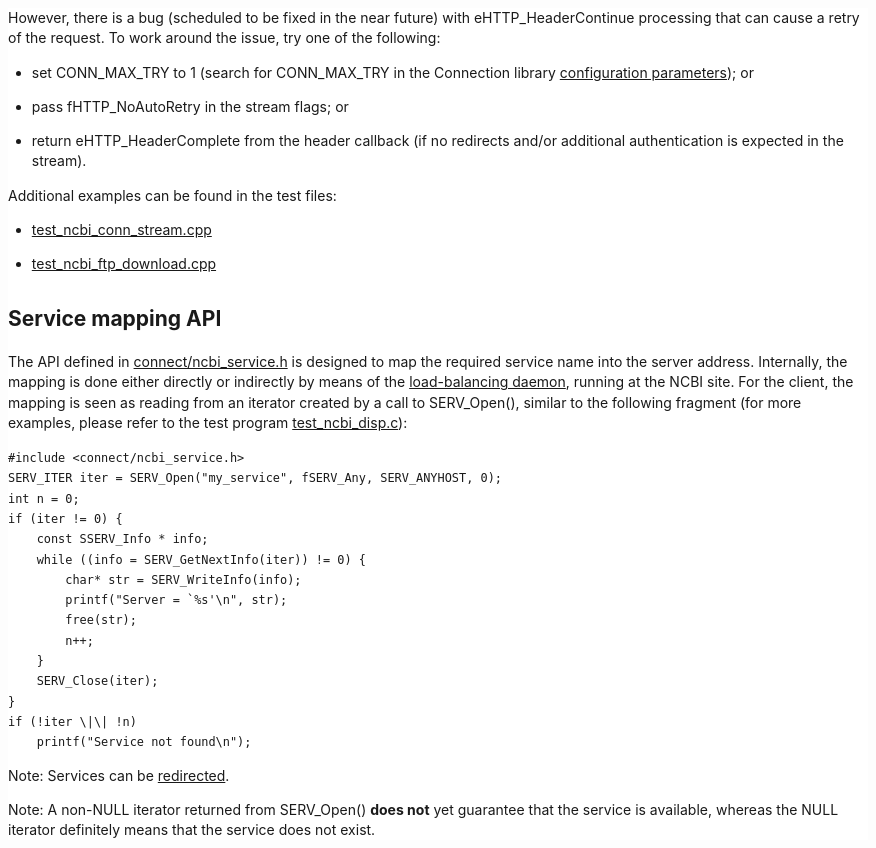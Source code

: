 However, there is a bug (scheduled to be fixed in the near future) with <span class="nctnt ncbi-var">eHTTP\_HeaderContinue</span> processing that can cause a retry of the request. To work around the issue, try one of the following:

-   set <span class="nctnt ncbi-var">CONN\_MAX\_TRY</span> to 1 (search for CONN\_MAX\_TRY in the Connection library [configuration parameters](http://www.ncbi.nlm.nih.gov/toolkit/doc/book/ch_libconfig/#ch_libconfig.T7)); or

-   pass <span class="nctnt ncbi-var">fHTTP\_NoAutoRetry</span> in the stream flags; or

-   return <span class="nctnt ncbi-var">eHTTP\_HeaderComplete</span> from the header callback (if no redirects and/or additional authentication is expected in the stream).

Additional examples can be found in the test files:

-   [test\_ncbi\_conn\_stream.cpp](http://www.ncbi.nlm.nih.gov/IEB/ToolBox/CPP_DOC/lxr/source/src/connect/test/test_ncbi_conn_stream.cpp)

-   [test\_ncbi\_ftp\_download.cpp](http://www.ncbi.nlm.nih.gov/IEB/ToolBox/CPP_DOC/lxr/source/src/connect/test/test_ncbi_ftp_download.cpp)

Service mapping API
-------------------

The API defined in [connect/ncbi\_service.h](http://www.ncbi.nlm.nih.gov/IEB/ToolBox/CPP_DOC/lxr/source/include/connect/ncbi_service.h) is designed to map the required service name into the server address. Internally, the mapping is done either directly or indirectly by means of the [load-balancing daemon](ch_app.html#ch_app.Load_Balancing_Servi), running at the NCBI site. For the client, the mapping is seen as reading from an iterator created by a call to <span class="nctnt ncbi-func">SERV\_Open()</span>, similar to the following fragment (for more examples, please refer to the test program [test\_ncbi\_disp.c](http://www.ncbi.nlm.nih.gov/IEB/ToolBox/CPP_DOC/lxr/source/src/connect/test/test_ncbi_disp.c)):

    #include <connect/ncbi_service.h>
    SERV_ITER iter = SERV_Open("my_service", fSERV_Any, SERV_ANYHOST, 0);
    int n = 0;
    if (iter != 0) {
        const SSERV_Info * info;
        while ((info = SERV_GetNextInfo(iter)) != 0) {
            char* str = SERV_WriteInfo(info);
            printf("Server = `%s'\n", str);
            free(str);
            n++;
        }
        SERV_Close(iter);
    }
    if (!iter \|\| !n)
        printf("Service not found\n");

<span class="nctnt highlight">Note:</span> Services can be [redirected](#redirected).

<span class="nctnt highlight">Note</span>: A non-<span class="nctnt ncbi-macro">NULL</span> iterator returned from <span class="nctnt ncbi-func">SERV\_Open()</span> **does not** yet guarantee that the service is available, whereas the <span class="nctnt ncbi-macro">NULL</span> iterator definitely means that the service does not exist.
